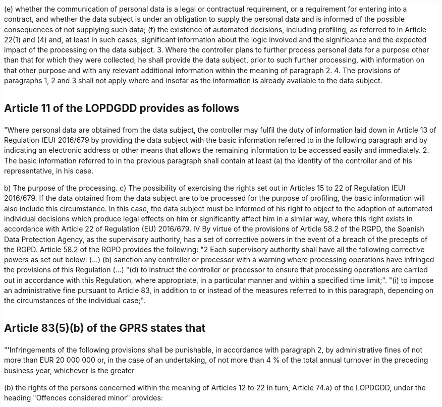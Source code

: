 (e) whether the communication of personal data is a legal or contractual requirement, or a requirement for entering into a contract, and whether the data subject is under an obligation to supply the personal data and is informed of the possible consequences of not supplying such data;
(f) the existence of automated decisions, including profiling, as referred to in Article 22(1) and (4) and, at least in such cases, significant information about the logic involved and the significance and the expected impact of the processing on the data subject.
3.	Where the controller plans to further process personal data for a purpose other than that for which they were collected, he shall provide the data subject, prior to such further processing, with information on that other purpose and with any relevant additional information within the meaning of paragraph 2.
4.	The provisions of paragraphs 1, 2 and 3 shall not apply where and insofar as the information is already available to the data subject.
## Article 11 of the LOPDGDD provides as follows

"Where personal data are obtained from the data subject, the controller may fulfil the duty of information laid down in Article 13 of Regulation (EU) 2016/679 by providing the data subject with the basic information referred to in the following paragraph and by indicating an electronic address or other means that allows the remaining information to be accessed easily and immediately.
2. The basic information referred to in the previous paragraph shall contain at least
(a) the identity of the controller and of his representative, in his
case.

b) The purpose of the processing.
c) The possibility of exercising the rights set out in Articles 15 to 22 of Regulation (EU) 2016/679.
If the data obtained from the data subject are to be processed for the purpose of profiling, the basic information will also include this circumstance. In this case, the data subject must be informed of his right to object to the adoption of automated individual decisions which produce legal effects on him or significantly affect him in a similar way, where this right exists in accordance with Article 22 of Regulation (EU) 2016/679.
IV
By virtue of the provisions of Article 58.2 of the RGPD, the Spanish Data Protection Agency, as the supervisory authority, has a set of corrective powers in the event of a breach of the precepts of the RGPD.
Article 58.2 of the RGPD provides the following:
"2 Each supervisory authority shall have all the following corrective powers as set out below:
(…)
(b) sanction any controller or processor with a warning where processing operations have infringed the provisions of this Regulation
(...) "(d) to instruct the controller or processor to ensure that processing operations are carried out in accordance with this Regulation, where appropriate, in a particular manner and within a specified time limit;".
"(i) to impose an administrative fine pursuant to Article 83, in addition to or instead of the measures referred to in this paragraph, depending on the circumstances of the individual case;".
## Article 83(5)(b) of the GPRS states that

"'Infringements of the following provisions shall be punishable, in accordance with paragraph 2, by administrative fines of not more than EUR 20 000 000 or, in the case of an undertaking, of not more than 4 % of the total annual turnover in the preceding business year, whichever is the greater

(b) the rights of the persons concerned within the meaning of Articles 12 to 22
In turn, Article 74.a) of the LOPDGDD, under the heading "Offences considered minor" provides:
